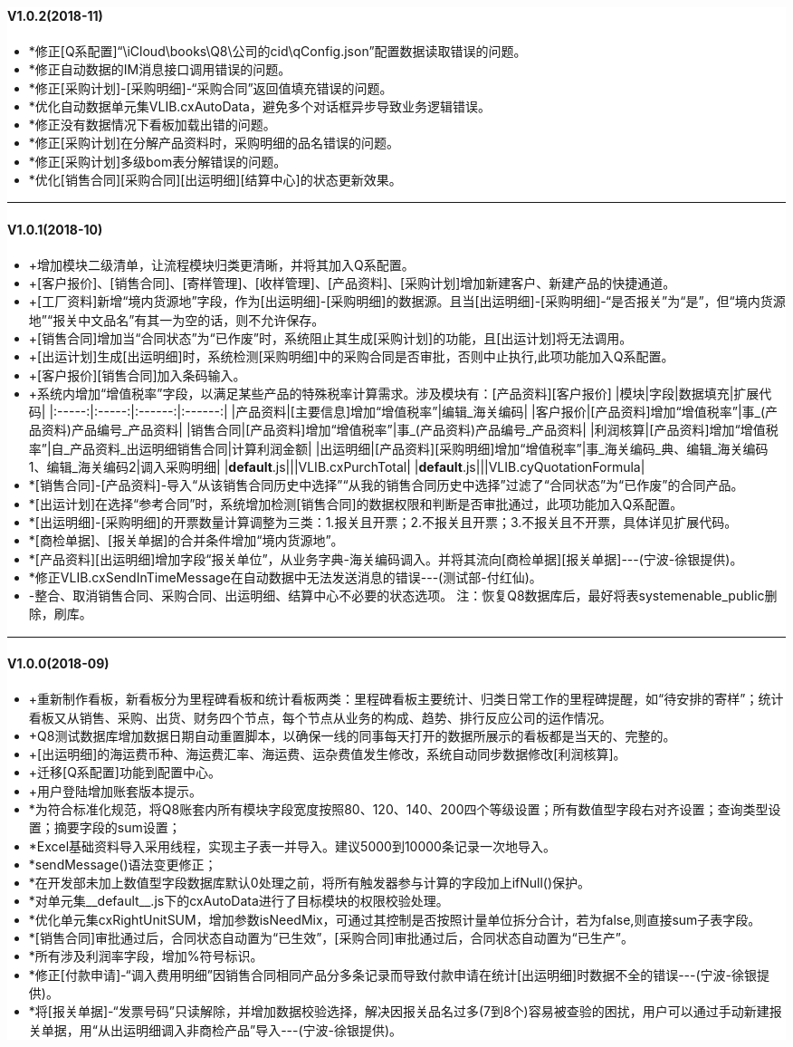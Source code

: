 
#### V1.0.2(2018-11)
* *修正[Q系配置]“\iCloud\books\Q8\公司的cid\qConfig.json”配置数据读取错误的问题。
* *修正自动数据的IM消息接口调用错误的问题。
* *修正[采购计划]-[采购明细]-“采购合同”返回值填充错误的问题。
* *优化自动数据单元集VLIB.cxAutoData，避免多个对话框异步导致业务逻辑错误。
* *修正没有数据情况下看板加载出错的问题。
* *修正[采购计划]在分解产品资料时，采购明细的品名错误的问题。
* *修正[采购计划]多级bom表分解错误的问题。
* *优化[销售合同][采购合同][出运明细][结算中心]的状态更新效果。

---

#### V1.0.1(2018-10)
* +增加模块二级清单，让流程模块归类更清晰，并将其加入Q系配置。
* +[客户报价]、[销售合同]、[寄样管理]、[收样管理]、[产品资料]、[采购计划]增加新建客户、新建产品的快捷通道。
* +[工厂资料]新增“境内货源地”字段，作为[出运明细]-[采购明细]的数据源。且当[出运明细]-[采购明细]-“是否报关”为“是”，但“境内货源地”“报关中文品名”有其一为空的话，则不允许保存。
* +[销售合同]增加当“合同状态”为“已作废”时，系统阻止其生成[采购计划]的功能，且[出运计划]将无法调用。
* +[出运计划]生成[出运明细]时，系统检测[采购明细]中的采购合同是否审批，否则中止执行,此项功能加入Q系配置。
* +[客户报价][销售合同]加入条码输入。
* +系统内增加“增值税率”字段，以满足某些产品的特殊税率计算需求。涉及模块有：[产品资料][客户报价]
    |模块|字段|数据填充|扩展代码|
    |:-----:|:-----:|:------:|:------:|
    |产品资料|[主要信息]增加“增值税率”|编辑_海关编码|
    |客户报价|[产品资料]增加“增值税率”|事_(产品资料)产品编号_产品资料|
    |销售合同|[产品资料]增加“增值税率”|事_(产品资料)产品编号_产品资料|
    |利润核算|[产品资料]增加“增值税率”|自_产品资料_出运明细销售合同|计算利润金额|
    |出运明细|[产品资料][采购明细]增加“增值税率”|事_海关编码_典、编辑_海关编码1、编辑_海关编码2|调入采购明细|
    |__default__.js|||VLIB.cxPurchTotal|
    |__default__.js|||VLIB.cyQuotationFormula|
* *[销售合同]-[产品资料]-导入“从该销售合同历史中选择”“从我的销售合同历史中选择”过滤了“合同状态”为“已作废”的合同产品。
* *[出运计划]在选择“参考合同”时，系统增加检测[销售合同]的数据权限和判断是否审批通过，此项功能加入Q系配置。
* *[出运明细]-[采购明细]的开票数量计算调整为三类：1.报关且开票；2.不报关且开票；3.不报关且不开票，具体详见扩展代码。
* *[商检单据]、[报关单据]的合并条件增加“境内货源地”。
* *[产品资料][出运明细]增加字段“报关单位”，从业务字典-海关编码调入。并将其流向[商检单据][报关单据]---(宁波-徐银提供)。
* *修正VLIB.cxSendInTimeMessage在自动数据中无法发送消息的错误---(测试部-付红仙)。
* -整合、取消销售合同、采购合同、出运明细、结算中心不必要的状态选项。
注：恢复Q8数据库后，最好将表systemenable_public删除，刷库。

---

#### V1.0.0(2018-09)
* +重新制作看板，新看板分为里程碑看板和统计看板两类：里程碑看板主要统计、归类日常工作的里程碑提醒，如“待安排的寄样”；统计看板又从销售、采购、出货、财务四个节点，每个节点从业务的构成、趋势、排行反应公司的运作情况。
* +Q8测试数据库增加数据日期自动重置脚本，以确保一线的同事每天打开的数据所展示的看板都是当天的、完整的。
* +[出运明细]的海运费币种、海运费汇率、海运费、运杂费值发生修改，系统自动同步数据修改[利润核算]。
* +迁移[Q系配置]功能到配置中心。
* +用户登陆增加账套版本提示。
* *为符合标准化规范，将Q8账套内所有模块字段宽度按照80、120、140、200四个等级设置；所有数值型字段右对齐设置；查询类型设置；摘要字段的sum设置；
* *Excel基础资料导入采用线程，实现主子表一并导入。建议5000到10000条记录一次地导入。
* *sendMessage()语法变更修正；
* *在开发部未加上数值型字段数据库默认0处理之前，将所有触发器参与计算的字段加上ifNull()保护。
* *对单元集__default__.js下的cxAutoData进行了目标模块的权限校验处理。
* *优化单元集cxRightUnitSUM，增加参数isNeedMix，可通过其控制是否按照计量单位拆分合计，若为false,则直接sum子表字段。
* *[销售合同]审批通过后，合同状态自动置为“已生效”，[采购合同]审批通过后，合同状态自动置为“已生产”。
* *所有涉及利润率字段，增加%符号标识。
* *修正[付款申请]-“调入费用明细”因销售合同相同产品分多条记录而导致付款申请在统计[出运明细]时数据不全的错误---(宁波-徐银提供)。
* *将[报关单据]-“发票号码”只读解除，并增加数据校验选择，解决因报关品名过多(7到8个)容易被查验的困扰，用户可以通过手动新建报关单据，用“从出运明细调入非商检产品”导入---(宁波-徐银提供)。
